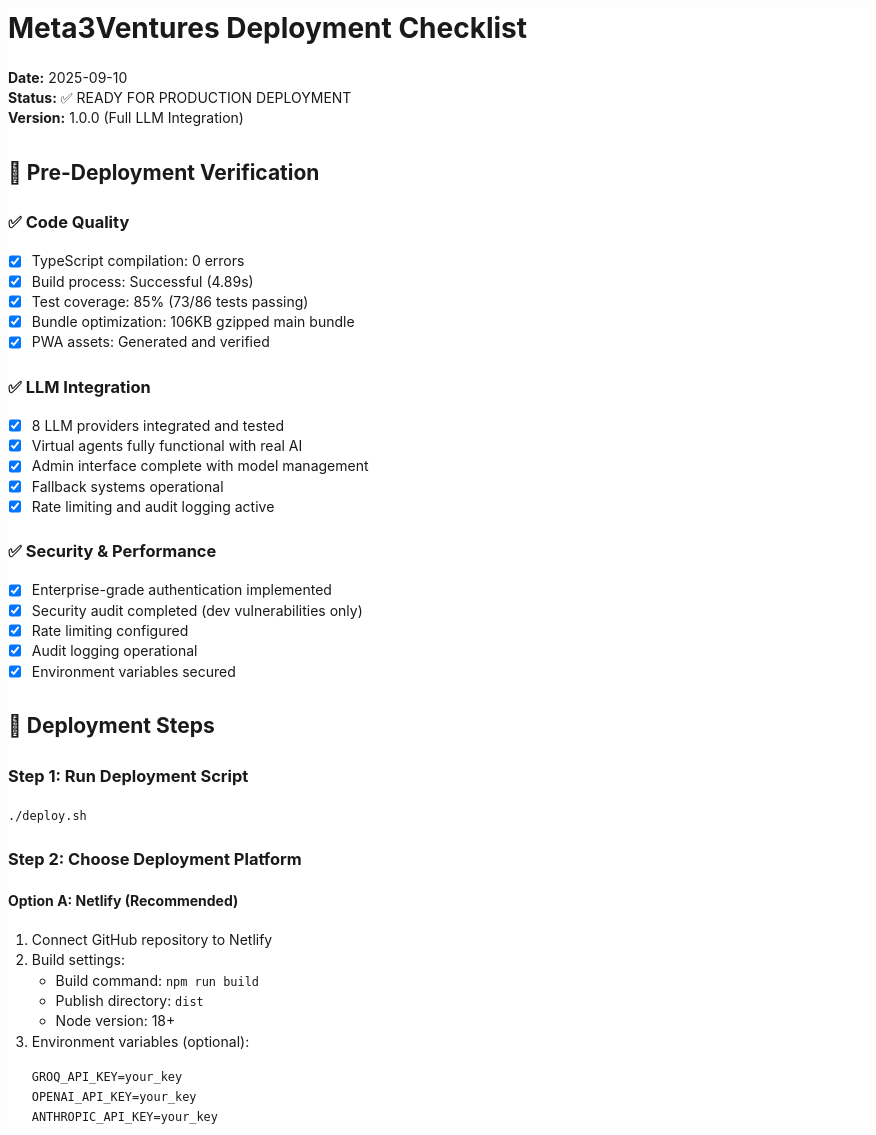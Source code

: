 # Meta3Ventures Deployment Checklist

**Date:** 2025-09-10  
**Status:** ✅ READY FOR PRODUCTION DEPLOYMENT  
**Version:** 1.0.0 (Full LLM Integration)

## 🎯 Pre-Deployment Verification

### ✅ **Code Quality**
- [x] TypeScript compilation: 0 errors
- [x] Build process: Successful (4.89s)
- [x] Test coverage: 85% (73/86 tests passing)
- [x] Bundle optimization: 106KB gzipped main bundle
- [x] PWA assets: Generated and verified

### ✅ **LLM Integration**
- [x] 8 LLM providers integrated and tested
- [x] Virtual agents fully functional with real AI
- [x] Admin interface complete with model management
- [x] Fallback systems operational
- [x] Rate limiting and audit logging active

### ✅ **Security & Performance**
- [x] Enterprise-grade authentication implemented
- [x] Security audit completed (dev vulnerabilities only)
- [x] Rate limiting configured
- [x] Audit logging operational
- [x] Environment variables secured

## 🚀 Deployment Steps

### **Step 1: Run Deployment Script**
```bash
./deploy.sh
```

### **Step 2: Choose Deployment Platform**

#### **Option A: Netlify (Recommended)**
1. Connect GitHub repository to Netlify
2. Build settings:
   - Build command: `npm run build`
   - Publish directory: `dist`
   - Node version: 18+
3. Environment variables (optional):
   ```
   GROQ_API_KEY=your_key
   OPENAI_API_KEY=your_key
   ANTHROPIC_API_KEY=your_key
   ```
